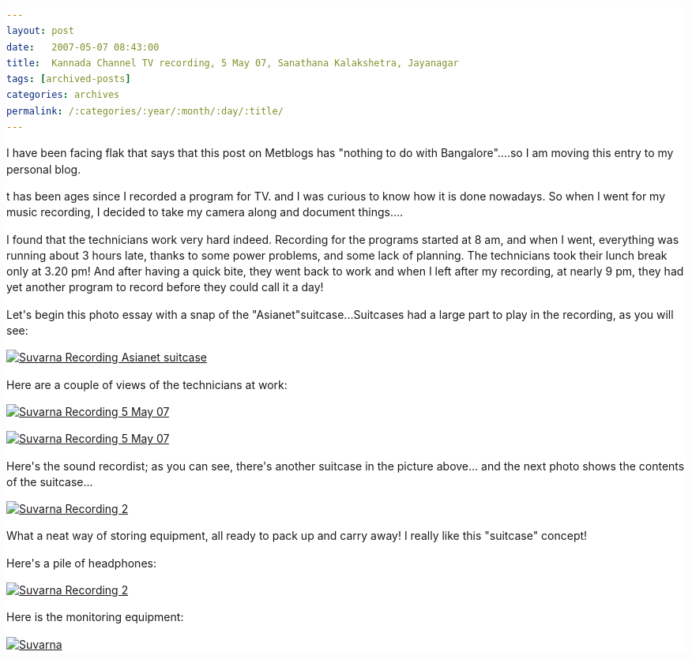 ```yaml
---
layout: post
date:	2007-05-07 08:43:00
title:  Kannada Channel TV recording, 5 May 07, Sanathana Kalakshetra, Jayanagar
tags: [archived-posts]
categories: archives
permalink: /:categories/:year/:month/:day/:title/
---
```

I have been facing flak that says that this post on Metblogs has "nothing to do with Bangalore"....so I am moving this entry to my personal blog.



<lj-cut text="Here's how the recording went..">

t has been ages since I recorded a program for TV. and I was curious to know how it is done nowadays. So when I went for my music recording, I decided to take my camera along and document things....

I found that the technicians work very hard indeed. Recording for the programs started at 8 am, and when I went, everything was running about 3 hours late, thanks to some power problems, and some lack of planning. The technicians took their lunch break only at 3.20 pm! And after having a quick bite, they went back to work and when I left after my recording, at nearly 9 pm, they had yet another program to record before they could call it a day!

Let's begin this photo essay with a snap of the "Asianet"suitcase...Suitcases had a large part to play in the recording, as you will see:

<a href="http://www.flickr.com/photos/7794196@N04/485598503/" title="Photo Sharing"><img src="http://farm1.static.flickr.com/202/485598503_502ae8f773_o.jpg" width="480" height="268" alt="Suvarna Recording Asianet suitcase" /></a>


Here are a couple of views of the technicians at work:

<a href="http://www.flickr.com/photos/7794196@N04/485543006/" title="Photo Sharing"><img src="http://farm1.static.flickr.com/174/485543006_bab44ba6fd_o.jpg" width="480" height="360" alt="Suvarna Recording 5 May 07" /></a>

<a href="http://www.flickr.com/photos/7794196@N04/485576601/" title="Photo Sharing"><img src="http://farm1.static.flickr.com/191/485576601_3fd5c2f255_o.jpg" width="480" height="435" alt="Suvarna Recording 5 May 07" /></a>

Here's the sound recordist; as you can see, there's another suitcase in the picture above... and the next photo shows the contents of the suitcase...





<a href="http://www.flickr.com/photos/7794196@N04/485572737/" title="Photo Sharing"><img src="http://farm1.static.flickr.com/185/485572737_9bcd854fee_o.jpg" width="480" height="409" alt="Suvarna Recording 2" /></a>

What a neat way of storing equipment, all ready to pack up and carry away! I really like this "suitcase" concept!

Here's a pile of headphones:

<a href="http://www.flickr.com/photos/7794196@N04/485539158/" title="Photo Sharing"><img src="http://farm1.static.flickr.com/215/485539158_dceef42783_o.jpg" width="480" height="411" alt="Suvarna Recording 2" /></a>

Here is the monitoring equipment:

<a href="http://www.flickr.com/photos/7794196@N04/485538672/" title="Photo Sharing"><img src="http://farm1.static.flickr.com/213/485538672_5d88f361f1_o.jpg" width="479" height="336" alt="Suvarna" /></a>
